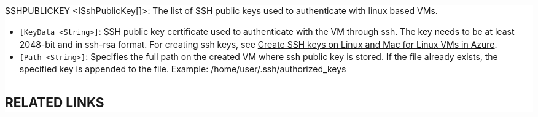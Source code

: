 SSHPUBLICKEY <ISshPublicKey[]>: The list of SSH public keys used to authenticate with linux based VMs.
  - `[KeyData <String>]`: SSH public key certificate used to authenticate with the VM through ssh. The key needs to be at least 2048-bit and in ssh-rsa format.    For creating ssh keys, see [Create SSH keys on Linux and Mac for Linux VMs in Azure](https://docs.microsoft.com/azure/virtual-machines/virtual-machines-linux-mac-create-ssh-keys?toc=%2fazure%2fvirtual-machines%2flinux%2ftoc.json).
  - `[Path <String>]`: Specifies the full path on the created VM where ssh public key is stored. If the file already exists, the specified key is appended to the file. Example: /home/user/.ssh/authorized_keys

## RELATED LINKS

